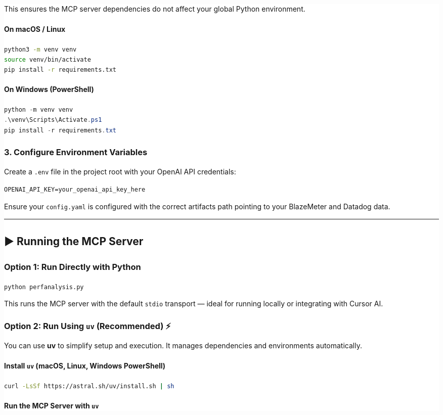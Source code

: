 This ensures the MCP server dependencies do not affect your global Python environment.

#### On macOS / Linux

```bash
python3 -m venv venv
source venv/bin/activate
pip install -r requirements.txt
```


#### On Windows (PowerShell)

```powershell
python -m venv venv
.\venv\Scripts\Activate.ps1
pip install -r requirements.txt
```


### 3. Configure Environment Variables

Create a `.env` file in the project root with your OpenAI API credentials:

```env
OPENAI_API_KEY=your_openai_api_key_here
```

Ensure your `config.yaml` is configured with the correct artifacts path pointing to your BlazeMeter and Datadog data.

***

## ▶️ Running the MCP Server

### Option 1: Run Directly with Python

```bash
python perfanalysis.py
```

This runs the MCP server with the default `stdio` transport — ideal for running locally or integrating with Cursor AI.

### Option 2: Run Using `uv` (Recommended) ⚡️

You can use **uv** to simplify setup and execution. It manages dependencies and environments automatically.

#### Install `uv` (macOS, Linux, Windows PowerShell)

```bash
curl -LsSf https://astral.sh/uv/install.sh | sh
```


#### Run the MCP Server with `uv`
